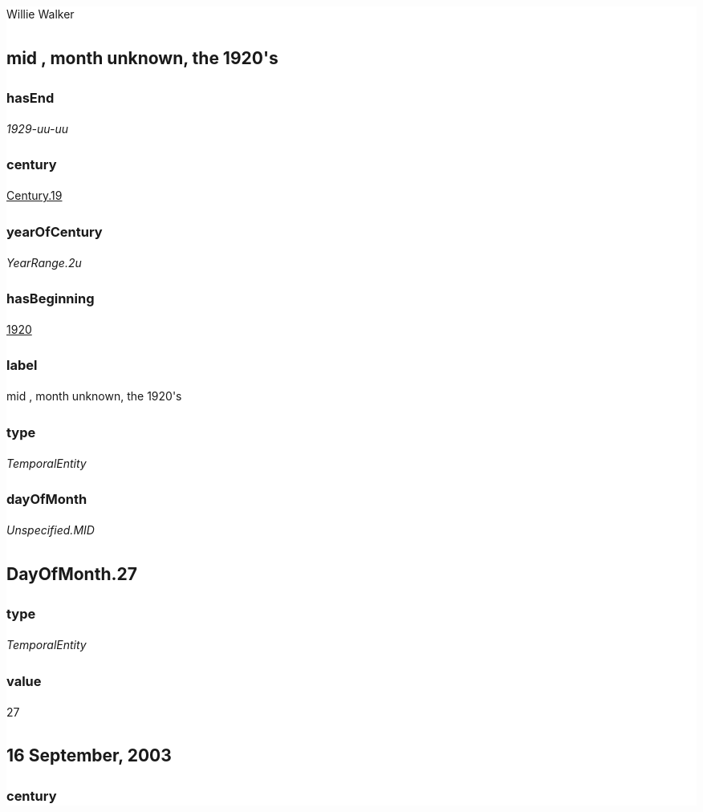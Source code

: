 
Willie Walker

## mid , month unknown, the 1920's

### hasEnd


*1929-uu-uu*

### century


[Century.19](#Century.19)

### yearOfCentury


*YearRange.2u*

### hasBeginning


[1920](#1920)

### label


mid , month unknown, the 1920's

### type


*TemporalEntity*

### dayOfMonth


*Unspecified.MID*

## DayOfMonth.27

### type


*TemporalEntity*

### value


27

## 16 September, 2003

### century
